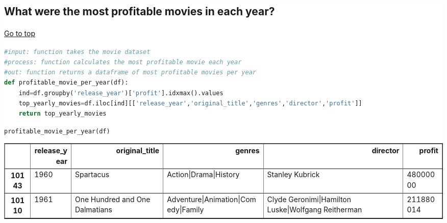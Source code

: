 
```python

```

<a id='link_03'> </a>
## What were the most profitable movies in each year?
[Go to top](#top)


```python
#input: function takes the movie dataset
#process: function calculates the most profitable movie each year
#out: function returns a dataframe of most profitable movies per year
def profitable_movie_per_year(df):
    ind=df.groupby('release_year')['profit'].idxmax().values
    top_yearly_movies=df.iloc[ind][['release_year','original_title','genres','director','profit']]
    return top_yearly_movies
```


```python
profitable_movie_per_year(df)
```




<div>
<style scoped>
    .dataframe tbody tr th:only-of-type {
        vertical-align: middle;
    }

    .dataframe tbody tr th {
        vertical-align: top;
    }

    .dataframe thead th {
        text-align: right;
    }
</style>
<table border="1" class="dataframe">
  <thead>
    <tr style="text-align: right;">
      <th></th>
      <th>release_year</th>
      <th>original_title</th>
      <th>genres</th>
      <th>director</th>
      <th>profit</th>
    </tr>
  </thead>
  <tbody>
    <tr>
      <th>10143</th>
      <td>1960</td>
      <td>Spartacus</td>
      <td>Action|Drama|History</td>
      <td>Stanley Kubrick</td>
      <td>48000000</td>
    </tr>
    <tr>
      <th>10110</th>
      <td>1961</td>
      <td>One Hundred and One Dalmatians</td>
      <td>Adventure|Animation|Comedy|Family</td>
      <td>Clyde Geronimi|Hamilton Luske|Wolfgang Reitherman</td>
      <td>211880014</td>
